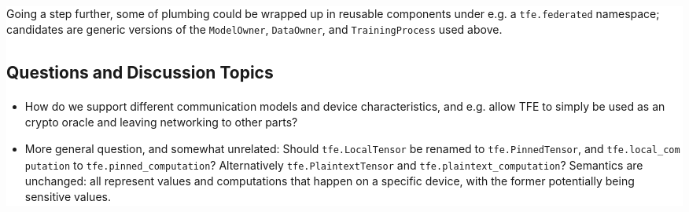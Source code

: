 Going a step further, some of plumbing could be wrapped up in reusable components under e.g. a `tfe.federated` namespace; candidates are generic versions of the `ModelOwner`, `DataOwner`, and `TrainingProcess` used above.

## Questions and Discussion Topics

- How do we support different communication models and device characteristics, and e.g. allow TFE to simply be used as an crypto oracle and leaving networking to other parts?

- More general question, and somewhat unrelated: Should `tfe.LocalTensor` be renamed to `tfe.PinnedTensor`, and `tfe.local_computation` to `tfe.pinned_computation`? Alternatively `tfe.PlaintextTensor` and `tfe.plaintext_computation`? Semantics are unchanged: all represent values and computations that happen on a specific device, with the former potentially being sensitive values.
